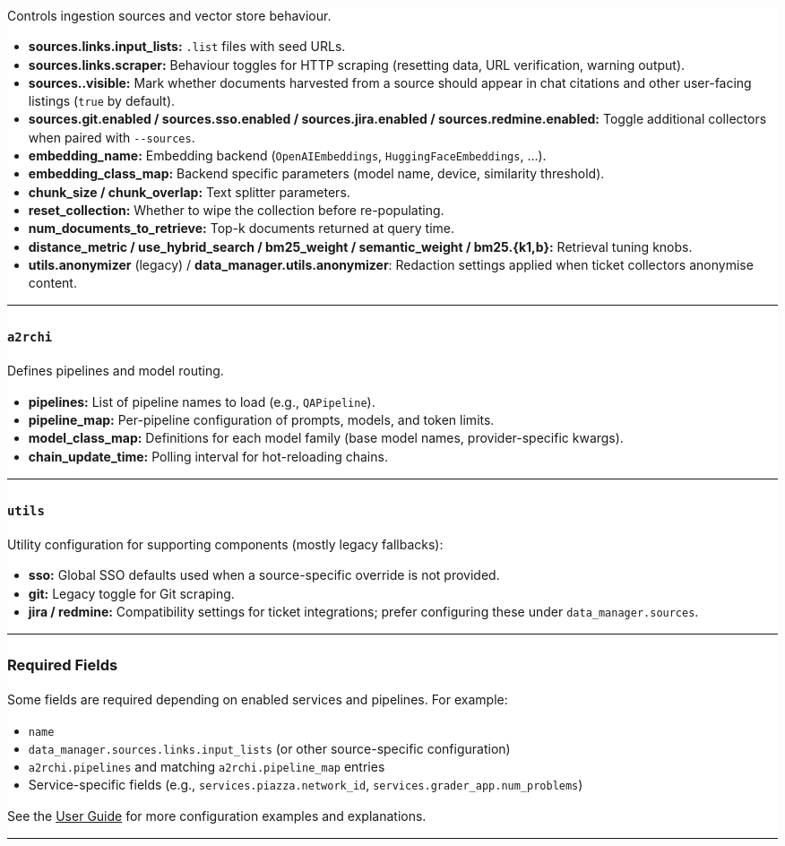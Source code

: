 Controls ingestion sources and vector store behaviour.

- **sources.links.input_lists:** `.list` files with seed URLs.
- **sources.links.scraper:** Behaviour toggles for HTTP scraping (resetting data, URL verification, warning output).
- **sources.<name>.visible:** Mark whether documents harvested from a source should appear in chat citations and other user-facing listings (`true` by default).
- **sources.git.enabled / sources.sso.enabled / sources.jira.enabled / sources.redmine.enabled:** Toggle additional collectors when paired with `--sources`.
- **embedding_name:** Embedding backend (`OpenAIEmbeddings`, `HuggingFaceEmbeddings`, ...).
- **embedding_class_map:** Backend specific parameters (model name, device, similarity threshold).
- **chunk_size / chunk_overlap:** Text splitter parameters.
- **reset_collection:** Whether to wipe the collection before re-populating.
- **num_documents_to_retrieve:** Top-k documents returned at query time.
- **distance_metric / use_hybrid_search / bm25_weight / semantic_weight / bm25.{k1,b}:** Retrieval tuning knobs.
- **utils.anonymizer** (legacy) / **data_manager.utils.anonymizer**: Redaction settings applied when ticket collectors anonymise content.

---

### `a2rchi`

Defines pipelines and model routing.

- **pipelines:** List of pipeline names to load (e.g., `QAPipeline`).
- **pipeline_map:** Per-pipeline configuration of prompts, models, and token limits.
- **model_class_map:** Definitions for each model family (base model names, provider-specific kwargs).
- **chain_update_time:** Polling interval for hot-reloading chains.

---

### `utils`

Utility configuration for supporting components (mostly legacy fallbacks):

- **sso:** Global SSO defaults used when a source-specific override is not provided.
- **git:** Legacy toggle for Git scraping.
- **jira / redmine:** Compatibility settings for ticket integrations; prefer configuring these under `data_manager.sources`.

---

### Required Fields

Some fields are required depending on enabled services and pipelines. For example:

- `name`
- `data_manager.sources.links.input_lists` (or other source-specific configuration)
- `a2rchi.pipelines` and matching `a2rchi.pipeline_map` entries
- Service-specific fields (e.g., `services.piazza.network_id`, `services.grader_app.num_problems`)

See the [User Guide](user_guide.md) for more configuration examples and explanations.

---